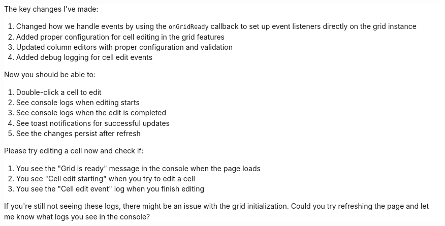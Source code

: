 The key changes I've made:

1. Changed how we handle events by using the `onGridReady` callback to set up event listeners directly on the grid instance
2. Added proper configuration for cell editing in the grid features
3. Updated column editors with proper configuration and validation
4. Added debug logging for cell edit events

Now you should be able to:
1. Double-click a cell to edit
2. See console logs when editing starts
3. See console logs when the edit is completed
4. See toast notifications for successful updates
5. See the changes persist after refresh

Please try editing a cell now and check if:
1. You see the "Grid is ready" message in the console when the page loads
2. You see "Cell edit starting" when you try to edit a cell
3. You see the "Cell edit event" log when you finish editing

If you're still not seeing these logs, there might be an issue with the grid initialization. Could you try refreshing the page and let me know what logs you see in the console?

